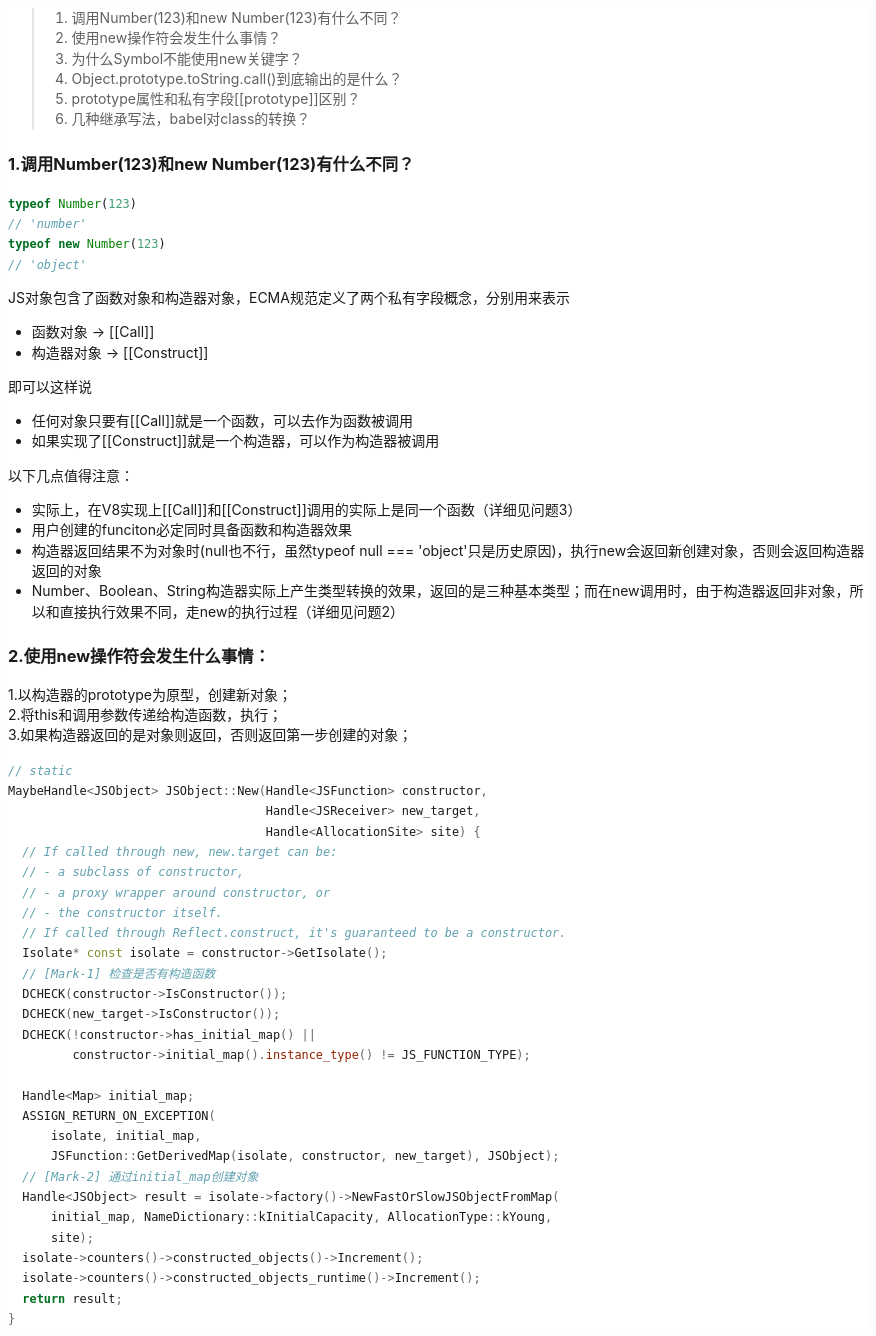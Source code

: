 
> 1. 调用Number(123)和new Number(123)有什么不同？ 
> 2. 使用new操作符会发生什么事情？
> 3. 为什么Symbol不能使用new关键字？
> 4. Object.prototype.toString.call()到底输出的是什么？ 
> 5. prototype属性和私有字段[[prototype]]区别？  
> 6. 几种继承写法，babel对class的转换？  


### 1.调用Number(123)和new Number(123)有什么不同？  
```js
typeof Number(123)
// 'number'
typeof new Number(123)
// 'object'
```
JS对象包含了函数对象和构造器对象，ECMA规范定义了两个私有字段概念，分别用来表示
- 函数对象 -> [[Call]]
- 构造器对象 -> [[Construct]]    

即可以这样说
- 任何对象只要有[[Call]]就是一个函数，可以去作为函数被调用  
- 如果实现了[[Construct]]就是一个构造器，可以作为构造器被调用

以下几点值得注意：
- 实际上，在V8实现上[[Call]]和[[Construct]]调用的实际上是同一个函数（详细见问题3）
- 用户创建的funciton必定同时具备函数和构造器效果
- 构造器返回结果不为对象时(null也不行，虽然typeof null === 'object'只是历史原因)，执行new会返回新创建对象，否则会返回构造器返回的对象
- Number、Boolean、String构造器实际上产生类型转换的效果，返回的是三种基本类型；而在new调用时，由于构造器返回非对象，所以和直接执行效果不同，走new的执行过程（详细见问题2）


### 2.使用new操作符会发生什么事情：  
1.以构造器的prototype为原型，创建新对象；  
2.将this和调用参数传递给构造函数，执行；  
3.如果构造器返回的是对象则返回，否则返回第一步创建的对象；  

```cpp
// static
MaybeHandle<JSObject> JSObject::New(Handle<JSFunction> constructor,
                                    Handle<JSReceiver> new_target,
                                    Handle<AllocationSite> site) {
  // If called through new, new.target can be:
  // - a subclass of constructor,
  // - a proxy wrapper around constructor, or
  // - the constructor itself.
  // If called through Reflect.construct, it's guaranteed to be a constructor.
  Isolate* const isolate = constructor->GetIsolate();
  // [Mark-1] 检查是否有构造函数
  DCHECK(constructor->IsConstructor());
  DCHECK(new_target->IsConstructor());
  DCHECK(!constructor->has_initial_map() ||
         constructor->initial_map().instance_type() != JS_FUNCTION_TYPE);

  Handle<Map> initial_map;
  ASSIGN_RETURN_ON_EXCEPTION(
      isolate, initial_map,
      JSFunction::GetDerivedMap(isolate, constructor, new_target), JSObject);
  // [Mark-2] 通过initial_map创建对象
  Handle<JSObject> result = isolate->factory()->NewFastOrSlowJSObjectFromMap(
      initial_map, NameDictionary::kInitialCapacity, AllocationType::kYoung,
      site);
  isolate->counters()->constructed_objects()->Increment();
  isolate->counters()->constructed_objects_runtime()->Increment();
  return result;
}
```
